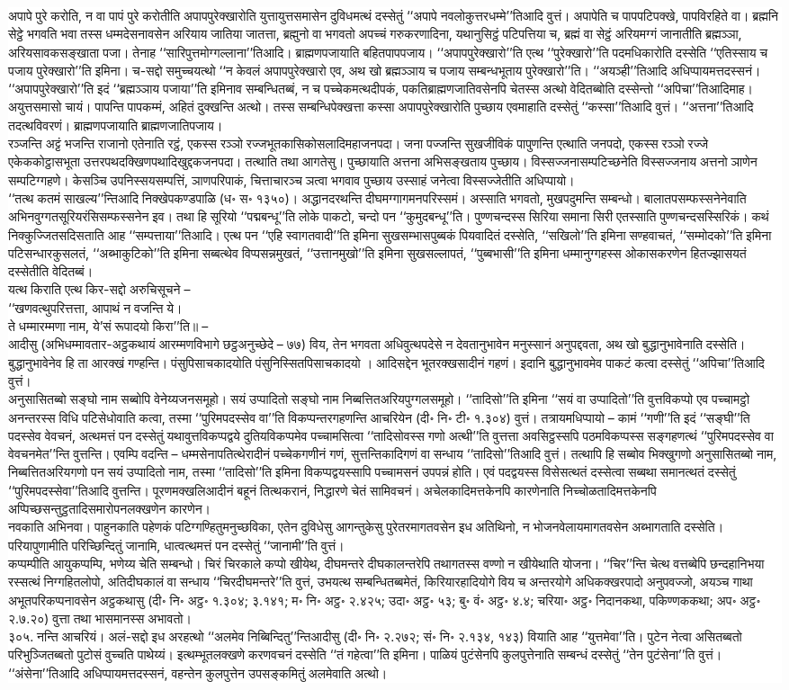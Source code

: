अपापे पुरे करोति, न वा पापं पुरे करोतीति अपापपुरेक्खारोति युत्तायुत्तसमासेन दुविधमत्थं दस्सेतुं ‘‘अपापे नवलोकुत्तरधम्मे’’तिआदि वुत्तं। अपापेति च पापपटिपक्खे, पापविरहिते वा। ब्रह्मनि सेट्ठे भगवति भवा तस्स धम्मदेसनावसेन अरियाय जातिया जातत्ता, ब्रह्मुनो वा भगवतो अपच्चं गरुकरणादिना, यथानुसिट्ठं पटिपत्तिया च, ब्रह्मं वा सेट्ठं अरियमग्गं जानातीति ब्रह्मञ्ञा, अरियसावकसङ्खाता पजा। तेनाह ‘‘सारिपुत्तमोग्गल्लाना’’तिआदि। ब्राह्मणपजायाति बहितपापपजाय। ‘‘अपापपुरेक्खारो’’ति एत्थ ‘‘पुरेक्खारो’’ति पदमधिकारोति दस्सेति ‘‘एतिस्साय च पजाय पुरेक्खारो’’ति इमिना। च-सद्दो समुच्चयत्थो ‘‘न केवलं अपापपुरेक्खारो एव, अथ खो ब्रह्मञ्ञाय च पजाय सम्बन्धभूताय पुरेक्खारो’’ति। ‘‘अयञ्ही’’तिआदि अधिप्पायमत्तदस्सनं। ‘‘अपापपुरेक्खारो’’ति इदं ‘‘ब्रह्मञ्ञाय पजाया’’ति इमिनाव सम्बन्धितब्बं, न च पच्चेकमत्थदीपकं, पकतिब्राह्मणजातिवसेनपि चेतस्स अत्थो वेदितब्बोति दस्सेन्तो ‘‘अपिचा’’तिआदिमाह। अयुत्तसमासो चायं। पापन्ति पापकम्मं, अहितं दुक्खन्ति अत्थो। तस्स सम्बन्धिपेक्खत्ता कस्सा अपापपुरेक्खारोति पुच्छाय एवमाहाति दस्सेतुं ‘‘कस्सा’’तिआदि वुत्तं। ‘‘अत्तना’’तिआदि तदत्थविवरणं। ब्राह्मणपजायाति ब्राह्मणजातिपजाय।  
रञ्जन्ति अट्टं भजन्ति राजानो एतेनाति रट्ठं, एकस्स रञ्ञो रज्जभूतकासिकोसलादिमहाजनपदा। जना पज्जन्ति सुखजीविकं पापुणन्ति एत्थाति जनपदो, एकस्स रञ्ञो रज्जे एकेककोट्ठासभूता उत्तरपथदक्खिणपथादिखुद्दकजनपदा। तत्थाति तथा आगतेसु। पुच्छायाति अत्तना अभिसङ्खताय पुच्छाय। विस्सज्जनासम्पटिच्छनेति विस्सज्जनाय अत्तनो ञाणेन सम्पटिग्गहणे। केसञ्चि उपनिस्सयसम्पत्तिं, ञाणपरिपाकं, चित्ताचारञ्च ञत्वा भगवाव पुच्छाय उस्साहं जनेत्वा विस्सज्जेतीति अधिप्पायो।  
‘‘तत्थ कतमं साखल्य’’न्तिआदि निक्खेपकण्डपाळि (ध॰ स॰ १३५०)। अद्धानदरथन्ति दीघमग्गागमनपरिस्समं। अस्साति भगवतो, मुखपदुमन्ति सम्बन्धो। बालातपसम्फस्सनेनेवाति अभिनवुग्गतसूरियरंसिसम्फस्सनेन इव। तथा हि सूरियो ‘‘पद्मबन्धू’’ति लोके पाकटो, चन्दो पन ‘‘कुमुदबन्धू’’ति। पुण्णचन्दस्स सिरिया समाना सिरी एतस्साति पुण्णचन्दसस्सिरिकं। कथं निक्कुज्जितसदिसताति आह ‘‘सम्पत्ताया’’तिआदि। एत्थ पन ‘‘एहि स्वागतवादी’’ति इमिना सुखसम्भासपुब्बकं पियवादितं दस्सेति, ‘‘सखिलो’’ति इमिना सण्हवाचतं, ‘‘सम्मोदको’’ति इमिना पटिसन्धारकुसलतं, ‘‘अब्भाकुटिको’’ति इमिना सब्बत्थेव विप्पसन्नमुखतं, ‘‘उत्तानमुखो’’ति इमिना सुखसल्लापतं, ‘‘पुब्बभासी’’ति इमिना धम्मानुग्गहस्स ओकासकरणेन हितज्झासयतं दस्सेतीति वेदितब्बं।  
यत्थ किराति एत्थ किर-सद्दो अरुचिसूचने –  
‘‘खणवत्थुपरित्तत्ता, आपाथं न वजन्ति ये।  
ते धम्मारम्मणा नाम, ये’सं रूपादयो किरा’’ति॥ –  
आदीसु (अभिधम्मावतार-अट्ठकथायं आरम्मणविभागे छट्ठअनुच्छेदे – ७७) विय, तेन भगवता अधिवुत्थपदेसे न देवतानुभावेन मनुस्सानं अनुपद्दवता, अथ खो बुद्धानुभावेनाति दस्सेति। बुद्धानुभावेनेव हि ता आरक्खं गण्हन्ति। पंसुपिसाचकादयोति पंसुनिस्सितपिसाचकादयो । आदिसद्देन भूतरक्खसादीनं गहणं। इदानि बुद्धानुभावमेव पाकटं कत्वा दस्सेतुं ‘‘अपिचा’’तिआदि वुत्तं।  
अनुसासितब्बो सङ्घो नाम सब्बोपि वेनेय्यजनसमूहो। सयं उप्पादितो सङ्घो नाम निब्बत्तितअरियपुग्गलसमूहो। ‘‘तादिसो’’ति इमिना ‘‘सयं वा उप्पादितो’’ति वुत्तविकप्पो एव पच्चामट्ठो अनन्तरस्स विधि पटिसेधोवाति कत्वा, तस्मा ‘‘पुरिमपदस्सेव वा’’ति विकप्पन्तरगहणन्ति आचरियेन (दी॰ नि॰ टी॰ १.३०४) वुत्तं। तत्रायमधिप्पायो – कामं ‘‘गणी’’ति इदं ‘‘सङ्घी’’ति पदस्सेव वेवचनं, अत्थमत्तं पन दस्सेतुं यथावुत्तविकप्पद्वये दुतियविकप्पमेव पच्चामसित्वा ‘‘तादिसोवस्स गणो अत्थी’’ति वुत्तत्ता अवसिट्ठस्सपि पठमविकप्पस्स सङ्गहणत्थं ‘‘पुरिमपदस्सेव वा वेवचनमेत’’न्ति वुत्तन्ति। एवम्पि वदन्ति – धम्मसेनापतित्थेरादीनं पच्चेकगणीनं गणं, सुत्तन्तिकादिगणं वा सन्धाय ‘‘तादिसो’’तिआदि वुत्तं। तत्थापि हि सब्बोव भिक्खुगणो अनुसासितब्बो नाम, निब्बत्तितअरियगणो पन सयं उप्पादितो नाम, तस्मा ‘‘तादिसो’’ति इमिना विकप्पद्वयस्सापि पच्चामसनं उपपन्नं होति। एवं पदद्वयस्स विसेसत्थतं दस्सेत्वा सब्बथा समानत्थतं दस्सेतुं ‘‘पुरिमपदस्सेवा’’तिआदि वुत्तन्ति। पूरणमक्खलिआदीनं बहूनं तित्थकरानं, निद्धारणे चेतं सामिवचनं। अचेलकादिमत्तकेनपि कारणेनाति निच्चोळतादिमत्तकेनपि अप्पिच्छसन्तुट्ठतादिसमारोपनलक्खणेन कारणेन।  
नवकाति अभिनवा। पाहुनकाति पहेणकं पटिग्गण्हितुमनुच्छविका, एतेन दुविधेसु आगन्तुकेसु पुरेतरमागतवसेन इध अतिथिनो, न भोजनवेलायमागतवसेन अब्भागताति दस्सेति। परियापुणामीति परिच्छिन्दितुं जानामि, धात्वत्थमत्तं पन दस्सेतुं ‘‘जानामी’’ति वुत्तं।  
कप्पम्पीति आयुकप्पम्पि, भणेय्य चेति सम्बन्धो। चिरं चिरकाले कप्पो खीयेथ, दीघमन्तरे दीघकालन्तरेपि तथागतस्स वण्णो न खीयेथाति योजना। ‘‘चिर’’न्ति चेत्थ वत्तब्बेपि छन्दहानिभया रस्सत्थं निग्गहितलोपो, अतिदीघकालं वा सन्धाय ‘‘चिरदीघमन्तरे’’ति वुत्तं, उभयत्थ सम्बन्धितब्बमेतं, किरियारहादियोगे विय च अन्तरयोगे अधिकक्खरपादो अनुपवज्जो, अयञ्च गाथा अभूतपरिकप्पनावसेन अट्ठकथासु (दी॰ नि॰ अट्ठ॰ १.३०४; ३.१४१; म॰ नि॰ अट्ठ॰ २.४२५; उदा॰ अट्ठ॰ ५३; बु॰ वं॰ अट्ठ॰ ४.४; चरिया॰ अट्ठ॰ निदानकथा, पकिण्णककथा; अप॰ अट्ठ॰ २.७.२०) वुत्ता तथा भासमानस्स अभावतो।  
३०५. नन्ति आचरियं। अलं-सद्दो इध अरहत्थो ‘‘अलमेव निब्बिन्दितु’’न्तिआदीसु (दी॰ नि॰ २.२७२; सं॰ नि॰ २.१३४, १४३) वियाति आह ‘‘युत्तमेवा’’ति। पुटेन नेत्वा असितब्बतो परिभुञ्जितब्बतो पुटोसं वुच्चति पाथेय्यं। इत्थम्भूतलक्खणे करणवचनं दस्सेति ‘‘तं गहेत्वा’’ति इमिना। पाळियं पुटंसेनपि कुलपुत्तेनाति सम्बन्धं दस्सेतुं ‘‘तेन पुटंसेना’’ति वुत्तं। ‘‘अंसेना’’तिआदि अधिप्पायमत्तदस्सनं, वहन्तेन कुलपुत्तेन उपसङ्कमितुं अलमेवाति अत्थो।  
